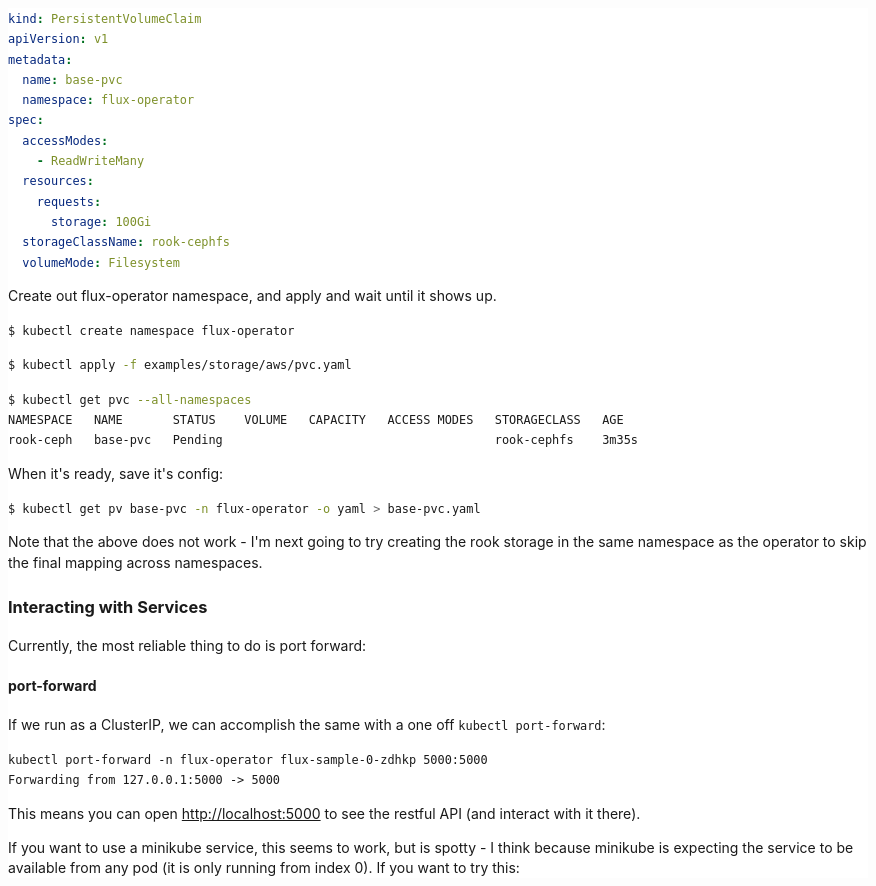 ```yaml
kind: PersistentVolumeClaim
apiVersion: v1
metadata:
  name: base-pvc
  namespace: flux-operator
spec:
  accessModes:
    - ReadWriteMany
  resources:
    requests:
      storage: 100Gi
  storageClassName: rook-cephfs
  volumeMode: Filesystem
```

Create out flux-operator namespace, and apply and wait until it shows up.

```bash
$ kubectl create namespace flux-operator
```
```bash
$ kubectl apply -f examples/storage/aws/pvc.yaml
```
```bash
$ kubectl get pvc --all-namespaces
NAMESPACE   NAME       STATUS    VOLUME   CAPACITY   ACCESS MODES   STORAGECLASS   AGE
rook-ceph   base-pvc   Pending                                      rook-cephfs    3m35s
```

When it's ready, save it's config:

```bash
$ kubectl get pv base-pvc -n flux-operator -o yaml > base-pvc.yaml
```

Note that the above does not work - I'm next going to try creating the rook storage
in the same namespace as the operator to skip the final mapping across namespaces.


### Interacting with Services

Currently, the most reliable thing to do is port forward:

#### port-forward

If we run as a ClusterIP, we can accomplish the same with a one off `kubectl port-forward`:

```console
kubectl port-forward -n flux-operator flux-sample-0-zdhkp 5000:5000
Forwarding from 127.0.0.1:5000 -> 5000
```

This means you can open [http://localhost:5000](http://localhost:5000) to see the restful API (and interact with it there).

If you want to use a minikube service, this seems to work, but is spotty - I think because
minikube is expecting the service to be available from any pod (it is only running from index 0).
If you want to try this:
